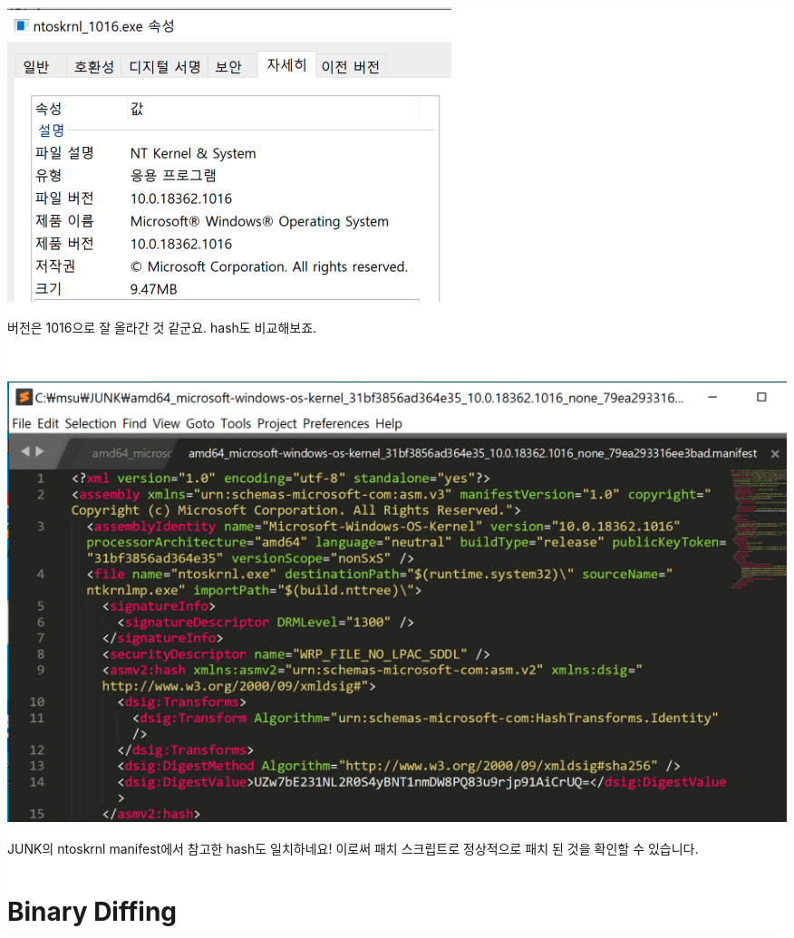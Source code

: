 ![](windows-patch-diffing-part2/6.png)

버전은 1016으로 잘 올라간 것 같군요. hash도 비교해보죠.

</br>

![](windows-patch-diffing-part2/7.png)

JUNK의 ntoskrnl manifest에서 참고한 hash도 일치하네요! 이로써 패치 스크립트로 정상적으로 패치 된 것을 확인할 수 있습니다.



# Binary Diffing
